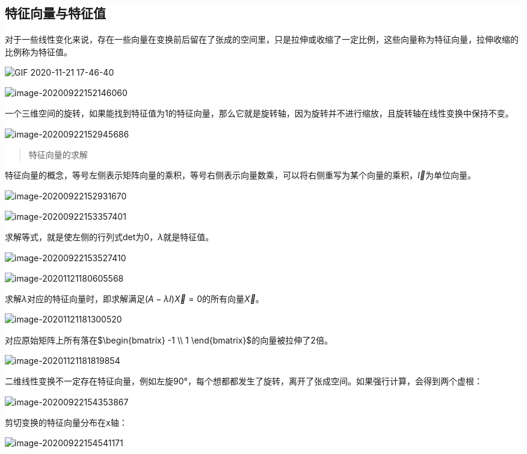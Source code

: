 

## 特征向量与特征值

对于一些线性变化来说，存在一些向量在变换前后留在了张成的空间里，只是拉伸或收缩了一定比例，这些向量称为特征向量，拉伸收缩的比例称为特征值。



![GIF 2020-11-21 17-46-40](https://img.sanzo.top/img/math/LinearAlgebra/GIF-2020-11-21-17-46-40.gif)



![image-20200922152146060](https://img.sanzo.top/img/math/LinearAlgebra/image-20200922152146060.png)



一个三维空间的旋转，如果能找到特征值为1的特征向量，那么它就是旋转轴，因为旋转并不进行缩放，且旋转轴在线性变换中保持不变。

![image-20200922152945686](https://img.sanzo.top/img/math/LinearAlgebra/image-20200922152945686.png)



> 特征向量的求解

特征向量的概念，等号左侧表示矩阵向量的乘积，等号右侧表示向量数乘，可以将右侧重写为某个向量的乘积，$\vec I$为单位向量。

![image-20200922152931670](https://img.sanzo.top/img/math/LinearAlgebra/image-20200922152931670.png)

![image-20200922153357401](https://img.sanzo.top/img/math/LinearAlgebra/image-20200922153357401.png)

求解等式，就是使左侧的行列式det为0，$\lambda$就是特征值。

![image-20200922153527410](https://img.sanzo.top/img/math/LinearAlgebra/image-20200922153527410.png)



![image-20201121180605568](https://img.sanzo.top/img/math/LinearAlgebra/image-20201121180605568.png)



求解$\lambda$对应的特征向量时，即求解满足$(A-\lambda I)\vec{X}=0$的所有向量$\vec{X}$。

![image-20201121181300520](https://img.sanzo.top/img/math/LinearAlgebra/image-20201121181300520.png)

对应原始矩阵上所有落在$\begin{bmatrix} -1 \\ 1 \end{bmatrix}$的向量被拉伸了2倍。

![image-20201121181819854](https://img.sanzo.top/img/math/LinearAlgebra/image-20201121181819854.png)







二维线性变换不一定存在特征向量，例如左旋90°，每个想都都发生了旋转，离开了张成空间。如果强行计算，会得到两个虚根：

![image-20200922154353867](https://img.sanzo.top/img/math/LinearAlgebra/image-20200922154353867.png)



剪切变换的特征向量分布在x轴：

![image-20200922154541171](https://img.sanzo.top/img/math/LinearAlgebra/image-20200922154541171.png)
